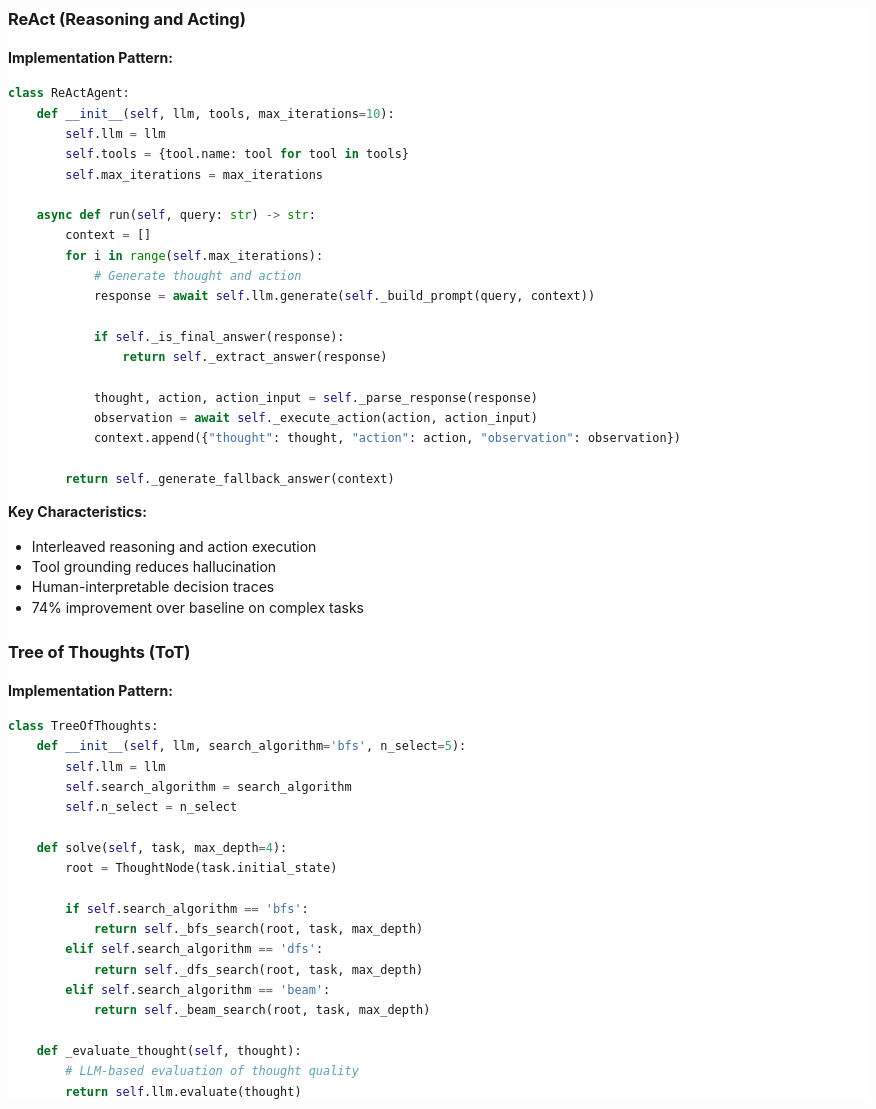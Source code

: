 ### ReAct (Reasoning and Acting)

**Implementation Pattern:**
```python
class ReActAgent:
    def __init__(self, llm, tools, max_iterations=10):
        self.llm = llm
        self.tools = {tool.name: tool for tool in tools}
        self.max_iterations = max_iterations
    
    async def run(self, query: str) -> str:
        context = []
        for i in range(self.max_iterations):
            # Generate thought and action
            response = await self.llm.generate(self._build_prompt(query, context))
            
            if self._is_final_answer(response):
                return self._extract_answer(response)
            
            thought, action, action_input = self._parse_response(response)
            observation = await self._execute_action(action, action_input)
            context.append({"thought": thought, "action": action, "observation": observation})
        
        return self._generate_fallback_answer(context)
```

**Key Characteristics:**
- Interleaved reasoning and action execution
- Tool grounding reduces hallucination
- Human-interpretable decision traces
- 74% improvement over baseline on complex tasks

### Tree of Thoughts (ToT)

**Implementation Pattern:**
```python
class TreeOfThoughts:
    def __init__(self, llm, search_algorithm='bfs', n_select=5):
        self.llm = llm
        self.search_algorithm = search_algorithm
        self.n_select = n_select
    
    def solve(self, task, max_depth=4):
        root = ThoughtNode(task.initial_state)
        
        if self.search_algorithm == 'bfs':
            return self._bfs_search(root, task, max_depth)
        elif self.search_algorithm == 'dfs':
            return self._dfs_search(root, task, max_depth)
        elif self.search_algorithm == 'beam':
            return self._beam_search(root, task, max_depth)
    
    def _evaluate_thought(self, thought):
        # LLM-based evaluation of thought quality
        return self.llm.evaluate(thought)
```
